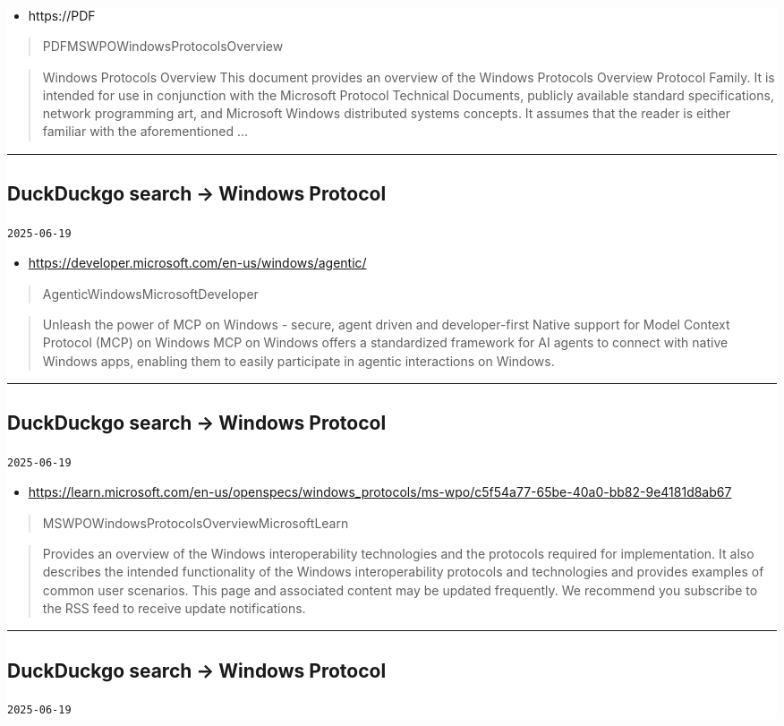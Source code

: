 * https://PDF

<blockquote>
 PDFMSWPOWindowsProtocolsOverview
</blockquote>
<blockquote>
Windows Protocols Overview This document provides an overview of the Windows Protocols Overview Protocol Family. It is intended for use in conjunction with the Microsoft Protocol Technical Documents, publicly available standard specifications, network programming art, and Microsoft Windows distributed systems concepts. It assumes that the reader is either familiar with the aforementioned ...
</blockquote>

---

## DuckDuckgo search -> Windows Protocol
`2025-06-19`

* https://developer.microsoft.com/en-us/windows/agentic/

<blockquote>
 AgenticWindowsMicrosoftDeveloper
</blockquote>
<blockquote>
Unleash the power of MCP on Windows - secure, agent driven and developer-first Native support for Model Context Protocol (MCP) on Windows MCP on Windows offers a standardized framework for AI agents to connect with native Windows apps, enabling them to easily participate in agentic interactions on Windows.
</blockquote>

---

## DuckDuckgo search -> Windows Protocol
`2025-06-19`

* https://learn.microsoft.com/en-us/openspecs/windows_protocols/ms-wpo/c5f54a77-65be-40a0-bb82-9e4181d8ab67

<blockquote>
 MSWPOWindowsProtocolsOverviewMicrosoftLearn
</blockquote>
<blockquote>
Provides an overview of the Windows interoperability technologies and the protocols required for implementation. It also describes the intended functionality of the Windows interoperability protocols and technologies and provides examples of common user scenarios. This page and associated content may be updated frequently. We recommend you subscribe to the RSS feed to receive update notifications.
</blockquote>

---

## DuckDuckgo search -> Windows Protocol
`2025-06-19`
